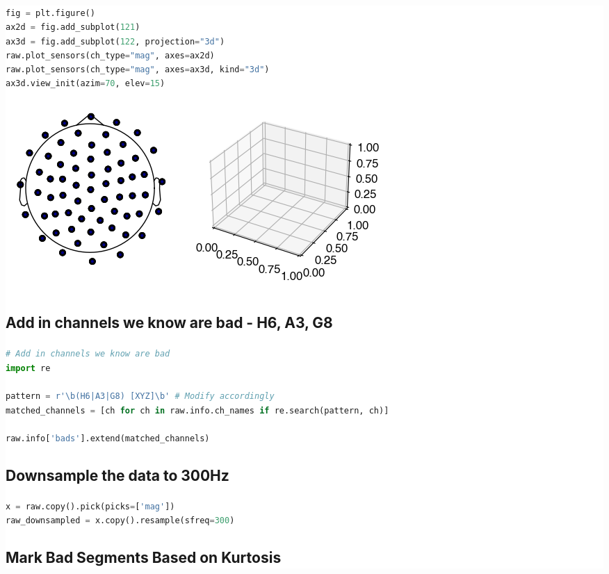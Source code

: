 



```python
fig = plt.figure()
ax2d = fig.add_subplot(121)
ax3d = fig.add_subplot(122, projection="3d")
raw.plot_sensors(ch_type="mag", axes=ax2d)
raw.plot_sensors(ch_type="mag", axes=ax3d, kind="3d")
ax3d.view_init(azim=70, elev=15)
```


    
![png](01_OPM_preprocessing_forOSLcourse_files/01_OPM_preprocessing_forOSLcourse_12_0.png)
    


## Add in channels we know are bad - H6, A3, G8



```python
# Add in channels we know are bad
import re

pattern = r'\b(H6|A3|G8) [XYZ]\b' # Modify accordingly 
matched_channels = [ch for ch in raw.info.ch_names if re.search(pattern, ch)]

raw.info['bads'].extend(matched_channels)

```

## Downsample the data to 300Hz


```python
x = raw.copy().pick(picks=['mag'])
raw_downsampled = x.copy().resample(sfreq=300)
```

## Mark Bad Segments Based on Kurtosis

